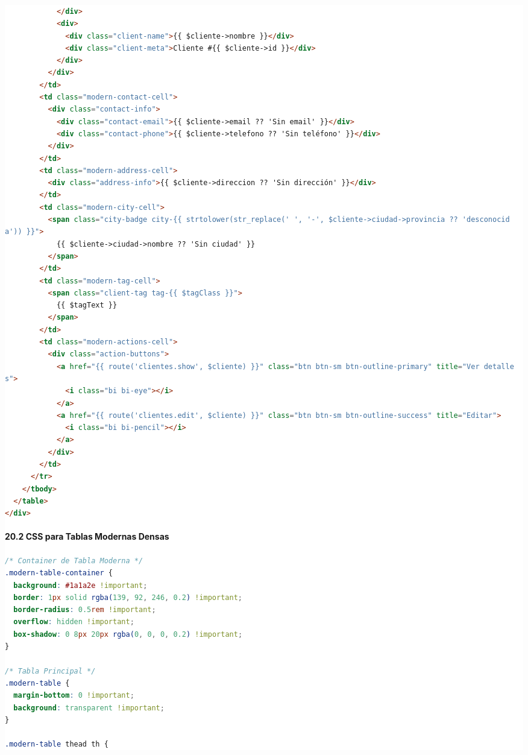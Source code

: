 ```html
            </div>
            <div>
              <div class="client-name">{{ $cliente->nombre }}</div>
              <div class="client-meta">Cliente #{{ $cliente->id }}</div>
            </div>
          </div>
        </td>
        <td class="modern-contact-cell">
          <div class="contact-info">
            <div class="contact-email">{{ $cliente->email ?? 'Sin email' }}</div>
            <div class="contact-phone">{{ $cliente->telefono ?? 'Sin teléfono' }}</div>
          </div>
        </td>
        <td class="modern-address-cell">
          <div class="address-info">{{ $cliente->direccion ?? 'Sin dirección' }}</div>
        </td>
        <td class="modern-city-cell">
          <span class="city-badge city-{{ strtolower(str_replace(' ', '-', $cliente->ciudad->provincia ?? 'desconocida')) }}">
            {{ $cliente->ciudad->nombre ?? 'Sin ciudad' }}
          </span>
        </td>
        <td class="modern-tag-cell">
          <span class="client-tag tag-{{ $tagClass }}">
            {{ $tagText }}
          </span>
        </td>
        <td class="modern-actions-cell">
          <div class="action-buttons">
            <a href="{{ route('clientes.show', $cliente) }}" class="btn btn-sm btn-outline-primary" title="Ver detalles">
              <i class="bi bi-eye"></i>
            </a>
            <a href="{{ route('clientes.edit', $cliente) }}" class="btn btn-sm btn-outline-success" title="Editar">
              <i class="bi bi-pencil"></i>
            </a>
          </div>
        </td>
      </tr>
    </tbody>
  </table>
</div>
```

#### 20.2 CSS para Tablas Modernas Densas
```css
/* Container de Tabla Moderna */
.modern-table-container {
  background: #1a1a2e !important;
  border: 1px solid rgba(139, 92, 246, 0.2) !important;
  border-radius: 0.5rem !important;
  overflow: hidden !important;
  box-shadow: 0 8px 20px rgba(0, 0, 0, 0.2) !important;
}

/* Tabla Principal */
.modern-table {
  margin-bottom: 0 !important;
  background: transparent !important;
}

.modern-table thead th {
```